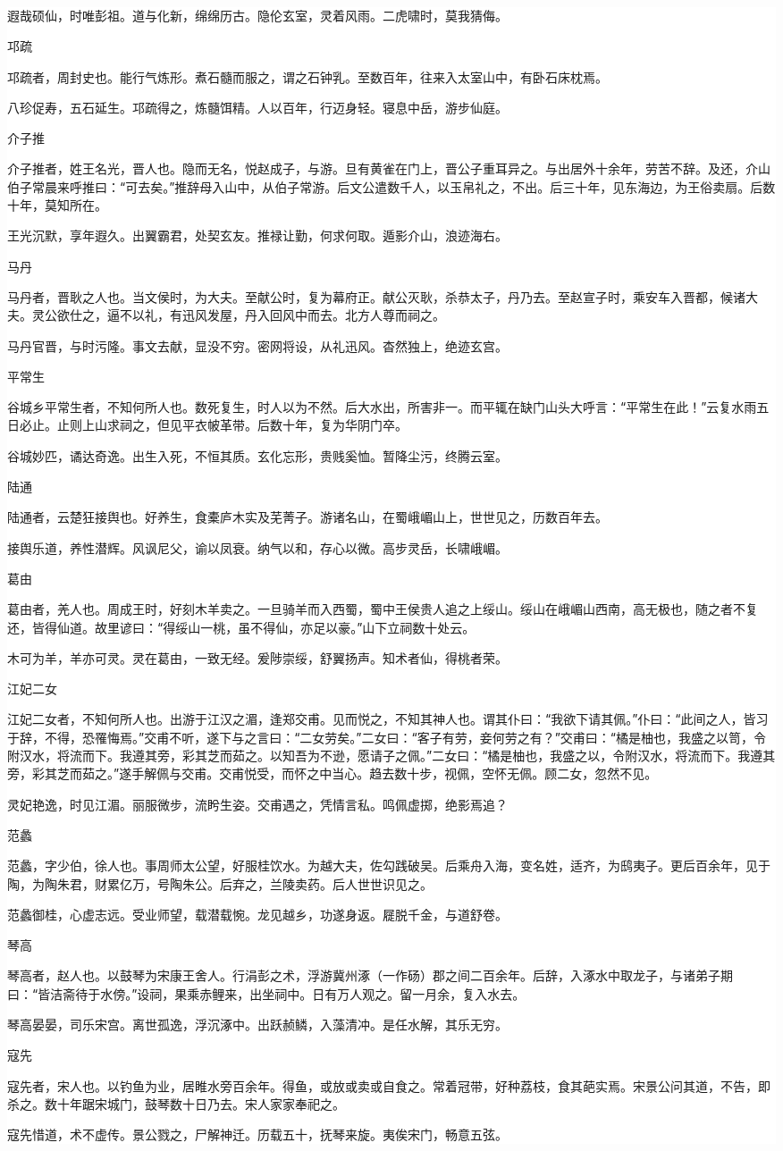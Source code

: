 遐哉硕仙，时唯彭祖。道与化新，绵绵历古。隐伦玄室，灵着风雨。二虎啸时，莫我猜侮。  

邛疏  

邛疏者，周封史也。能行气炼形。煮石髓而服之，谓之石钟乳。至数百年，往来入太室山中，有卧石床枕焉。  

八珍促寿，五石延生。邛疏得之，炼髓饵精。人以百年，行迈身轻。寝息中岳，游步仙庭。  

介子推  

介子推者，姓王名光，晋人也。隐而无名，悦赵成子，与游。旦有黄雀在门上，晋公子重耳异之。与出居外十余年，劳苦不辞。及还，介山伯子常晨来呼推曰：“可去矣。”推辞母入山中，从伯子常游。后文公遣数千人，以玉帛礼之，不出。后三十年，见东海边，为王俗卖扇。后数十年，莫知所在。  

王光沉默，享年遐久。出翼霸君，处契玄友。推禄让勤，何求何取。遁影介山，浪迹海右。  

马丹  

马丹者，晋耿之人也。当文侯时，为大夫。至献公时，复为幕府正。献公灭耿，杀恭太子，丹乃去。至赵宣子时，乘安车入晋都，候诸大夫。灵公欲仕之，逼不以礼，有迅风发屋，丹入回风中而去。北方人尊而祠之。  

马丹官晋，与时污隆。事文去献，显没不穷。密网将设，从礼迅风。杳然独上，绝迹玄宫。  

平常生  

谷城乡平常生者，不知何所人也。数死复生，时人以为不然。后大水出，所害非一。而平辄在缺门山头大呼言：“平常生在此！”云复水雨五日必止。止则上山求祠之，但见平衣帔革带。后数十年，复为华阴门卒。  

谷城妙匹，谲达奇逸。出生入死，不恒其质。玄化忘形，贵贱奚恤。暂降尘污，终腾云室。  

陆通  

陆通者，云楚狂接舆也。好养生，食橐庐木实及芜菁子。游诸名山，在蜀峨嵋山上，世世见之，历数百年去。  

接舆乐道，养性潜辉。风讽尼父，谕以凤衰。纳气以和，存心以微。高步灵岳，长啸峨嵋。  

葛由  

葛由者，羌人也。周成王时，好刻木羊卖之。一旦骑羊而入西蜀，蜀中王侯贵人追之上绥山。绥山在峨嵋山西南，高无极也，随之者不复还，皆得仙道。故里谚曰：“得绥山一桃，虽不得仙，亦足以豪。”山下立祠数十处云。  

木可为羊，羊亦可灵。灵在葛由，一致无经。爰陟崇绥，舒翼扬声。知术者仙，得桃者荣。  

江妃二女  

江妃二女者，不知何所人也。出游于江汉之湄，逢郑交甫。见而悦之，不知其神人也。谓其仆曰：“我欲下请其佩。”仆曰：“此间之人，皆习于辞，不得，恐罹悔焉。”交甫不听，遂下与之言曰：“二女劳矣。”二女曰：“客子有劳，妾何劳之有？”交甫曰：“橘是柚也，我盛之以笥，令附汉水，将流而下。我遵其旁，彩其芝而茹之。以知吾为不逊，愿请子之佩。”二女曰：“橘是柚也，我盛之以，令附汉水，将流而下。我遵其旁，彩其芝而茹之。”遂手解佩与交甫。交甫悦受，而怀之中当心。趋去数十步，视佩，空怀无佩。顾二女，忽然不见。  

灵妃艳逸，时见江湄。丽服微步，流盻生姿。交甫遇之，凭情言私。鸣佩虚掷，绝影焉追？  

范蠡  

范蠡，字少伯，徐人也。事周师太公望，好服桂饮水。为越大夫，佐勾践破吴。后乘舟入海，变名姓，适齐，为鸱夷子。更后百余年，见于陶，为陶朱君，财累亿万，号陶朱公。后弃之，兰陵卖药。后人世世识见之。  

范蠡御桂，心虚志远。受业师望，载潜载惋。龙见越乡，功遂身返。屣脱千金，与道舒卷。  

琴高  

琴高者，赵人也。以鼓琴为宋康王舍人。行涓彭之术，浮游冀州涿（一作砀）郡之间二百余年。后辞，入涿水中取龙子，与诸弟子期曰：“皆洁斋待于水傍。”设祠，果乘赤鲤来，出坐祠中。日有万人观之。留一月余，复入水去。  

琴高晏晏，司乐宋宫。离世孤逸，浮沉涿中。出跃赪鳞，入藻清冲。是任水解，其乐无穷。  

寇先  

寇先者，宋人也。以钓鱼为业，居睢水旁百余年。得鱼，或放或卖或自食之。常着冠带，好种荔枝，食其葩实焉。宋景公问其道，不告，即杀之。数十年踞宋城门，鼓琴数十日乃去。宋人家家奉祀之。  

寇先惜道，术不虚传。景公戮之，尸解神迁。历载五十，抚琴来旋。夷俟宋门，畅意五弦。  
